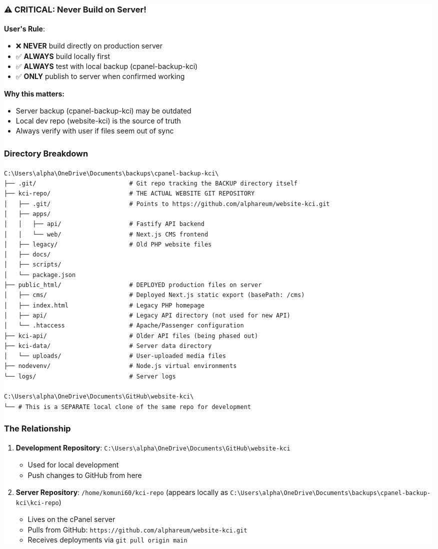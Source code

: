 ### ⚠️ CRITICAL: Never Build on Server!

**User's Rule**:
- ❌ **NEVER** build directly on production server
- ✅ **ALWAYS** build locally first
- ✅ **ALWAYS** test with local backup (cpanel-backup-kci)
- ✅ **ONLY** publish to server when confirmed working

**Why this matters:**
- Server backup (cpanel-backup-kci) may be outdated
- Local dev repo (website-kci) is the source of truth
- Always verify with user if files seem out of sync

### Directory Breakdown

```
C:\Users\alpha\OneDrive\Documents\backups\cpanel-backup-kci\
├── .git/                          # Git repo tracking the BACKUP directory itself
├── kci-repo/                      # THE ACTUAL WEBSITE GIT REPOSITORY
│   ├── .git/                      # Points to https://github.com/alphareum/website-kci.git
│   ├── apps/
│   │   ├── api/                   # Fastify API backend
│   │   └── web/                   # Next.js CMS frontend
│   ├── legacy/                    # Old PHP website files
│   ├── docs/
│   ├── scripts/
│   └── package.json
├── public_html/                   # DEPLOYED production files on server
│   ├── cms/                       # Deployed Next.js static export (basePath: /cms)
│   ├── index.html                 # Legacy PHP homepage
│   ├── api/                       # Legacy API directory (not used for new API)
│   └── .htaccess                  # Apache/Passenger configuration
├── kci-api/                       # Older API files (being phased out)
├── kci-data/                      # Server data directory
│   └── uploads/                   # User-uploaded media files
├── nodevenv/                      # Node.js virtual environments
└── logs/                          # Server logs

C:\Users\alpha\OneDrive\Documents\GitHub\website-kci\
└── # This is a SEPARATE local clone of the same repo for development
```

### The Relationship

1. **Development Repository**: `C:\Users\alpha\OneDrive\Documents\GitHub\website-kci`
   - Used for local development
   - Push changes to GitHub from here

2. **Server Repository**: `/home/komuni60/kci-repo` (appears locally as `C:\Users\alpha\OneDrive\Documents\backups\cpanel-backup-kci\kci-repo`)
   - Lives on the cPanel server
   - Pulls from GitHub: `https://github.com/alphareum/website-kci.git`
   - Receives deployments via `git pull origin main`
